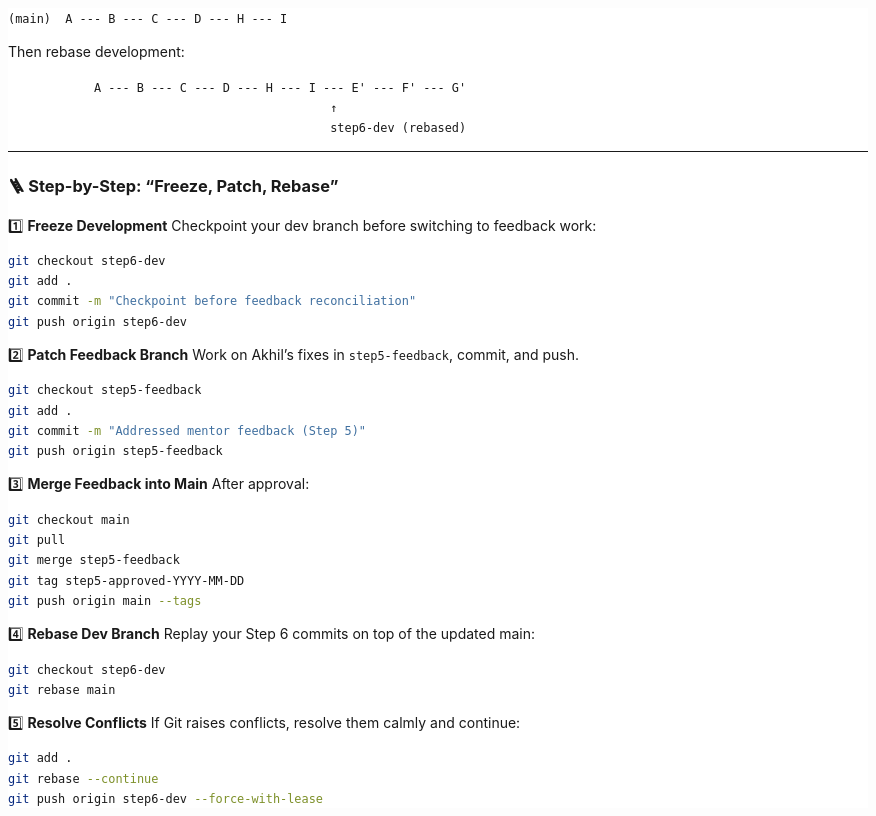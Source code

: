 ```
(main)  A --- B --- C --- D --- H --- I
```

Then rebase development:

```
            A --- B --- C --- D --- H --- I --- E' --- F' --- G'
                                             ↑
                                             step6-dev (rebased)
```

------

### 🪜 Step-by-Step: “Freeze, Patch, Rebase”

1️⃣ **Freeze Development**
 Checkpoint your dev branch before switching to feedback work:

```bash
git checkout step6-dev
git add .
git commit -m "Checkpoint before feedback reconciliation"
git push origin step6-dev
```

2️⃣ **Patch Feedback Branch**
 Work on Akhil’s fixes in `step5-feedback`, commit, and push.

```bash
git checkout step5-feedback
git add .
git commit -m "Addressed mentor feedback (Step 5)"
git push origin step5-feedback
```

3️⃣ **Merge Feedback into Main**
 After approval:

```bash
git checkout main
git pull
git merge step5-feedback
git tag step5-approved-YYYY-MM-DD
git push origin main --tags
```

4️⃣ **Rebase Dev Branch**
 Replay your Step 6 commits on top of the updated main:

```bash
git checkout step6-dev
git rebase main
```

5️⃣ **Resolve Conflicts**
 If Git raises conflicts, resolve them calmly and continue:

```bash
git add .
git rebase --continue
git push origin step6-dev --force-with-lease
```
